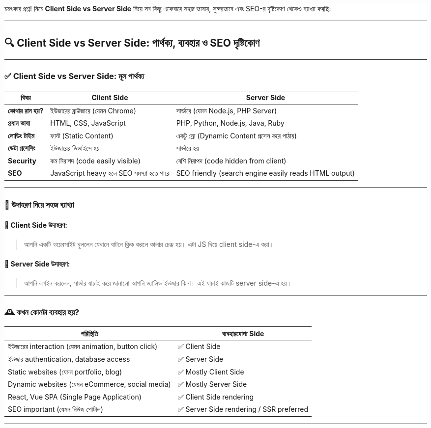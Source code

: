 চমৎকার প্রশ্ন! নিচে **Client Side vs Server Side** নিয়ে সব কিছু একেবারে সহজ ভাষায়, সুন্দরভাবে এবং SEO-র দৃষ্টিকোণ থেকেও ব্যাখ্যা করছি:

---

## 🔍 Client Side vs Server Side: পার্থক্য, ব্যবহার ও SEO দৃষ্টিকোণ

---

### ✅ Client Side vs Server Side: মূল পার্থক্য

| বিষয় | Client Side | Server Side |
|------|-------------|-------------|
| **কোথায় রান হয়?** | ইউজারের ব্রাউজারে (যেমন Chrome) | সার্ভারে (যেমন Node.js, PHP Server) |
| **প্রধান ভাষা** | HTML, CSS, JavaScript | PHP, Python, Node.js, Java, Ruby |
| **লোডিং টাইম** | ফাস্ট (Static Content) | একটু স্লো (Dynamic Content প্রসেস করে পাঠায়) |
| **ডেটা প্রসেসিং** | ইউজারের ডিভাইসে হয় | সার্ভারে হয় |
| **Security** | কম নিরাপদ (code easily visible) | বেশি নিরাপদ (code hidden from client) |
| **SEO** | JavaScript heavy হলে SEO সমস্যা হতে পারে | SEO friendly (search engine easily reads HTML output) |

---

### 🧠 উদাহরণ দিয়ে সহজ ব্যাখ্যা

#### 🔸 Client Side উদাহরণ:
> আপনি একটি ওয়েবসাইট খুললেন যেখানে বাটনে ক্লিক করলে কালার চেঞ্জ হয়। এটা JS দিয়ে client side-এ করা।

#### 🔸 Server Side উদাহরণ:
> আপনি লগইন করলেন, সার্ভার যাচাই করে জানালো আপনি ভ্যালিড ইউজার কিনা। এই যাচাই কাজটি server side-এ হয়।

---

### 🕰️ কখন কোনটা ব্যবহার হয়?

| পরিস্থিতি | ব্যবহারযোগ্য Side |
|-----------|------------------|
| ইউজারের interaction (যেমন animation, button click) | ✅ Client Side |
| ইউজার authentication, database access | ✅ Server Side |
| Static websites (যেমন portfolio, blog) | ✅ Mostly Client Side |
| Dynamic websites (যেমন eCommerce, social media) | ✅ Mostly Server Side |
| React, Vue SPA (Single Page Application) | ✅ Client Side rendering |
| SEO important (যেমন নিউজ পোর্টাল) | ✅ Server Side rendering / SSR preferred |

---